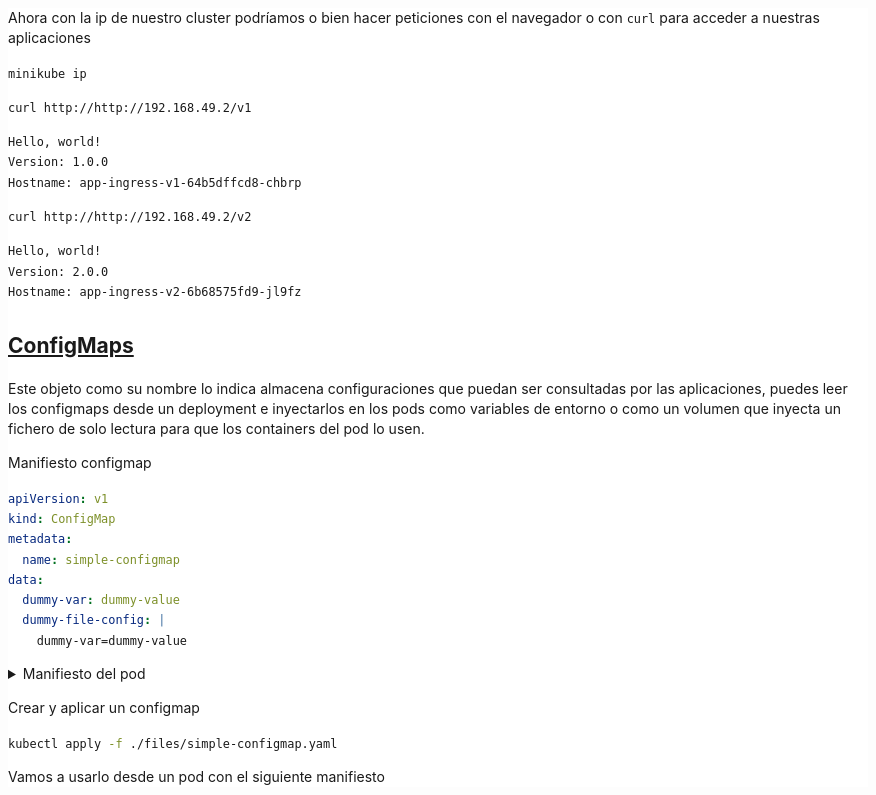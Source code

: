 Ahora con la ip de nuestro cluster podríamos o bien hacer peticiones con el navegador o con `curl` para acceder a 
nuestras aplicaciones

```bash
minikube ip
```

```bash
curl http://http://192.168.49.2/v1
```
```bash
Hello, world!
Version: 1.0.0
Hostname: app-ingress-v1-64b5dffcd8-chbrp
```

```bash
curl http://http://192.168.49.2/v2
```
```bash
Hello, world!
Version: 2.0.0
Hostname: app-ingress-v2-6b68575fd9-jl9fz
```

## [ConfigMaps](https://kubernetes.io/es/docs/concepts/configuration/configmap/)

Este objeto como su nombre lo indica almacena configuraciones que puedan ser consultadas por las aplicaciones, puedes 
leer los configmaps desde un deployment e inyectarlos en los pods como variables de entorno o como un volumen que 
inyecta un fichero de solo lectura para que los containers del pod lo usen.

Manifiesto configmap

```yaml
apiVersion: v1
kind: ConfigMap
metadata:
  name: simple-configmap
data:
  dummy-var: dummy-value
  dummy-file-config: |
    dummy-var=dummy-value
```

<details><summary>Manifiesto del pod</summary></details>

Crear y aplicar un configmap

```bash
kubectl apply -f ./files/simple-configmap.yaml
```

Vamos a usarlo desde un pod con el siguiente manifiesto
